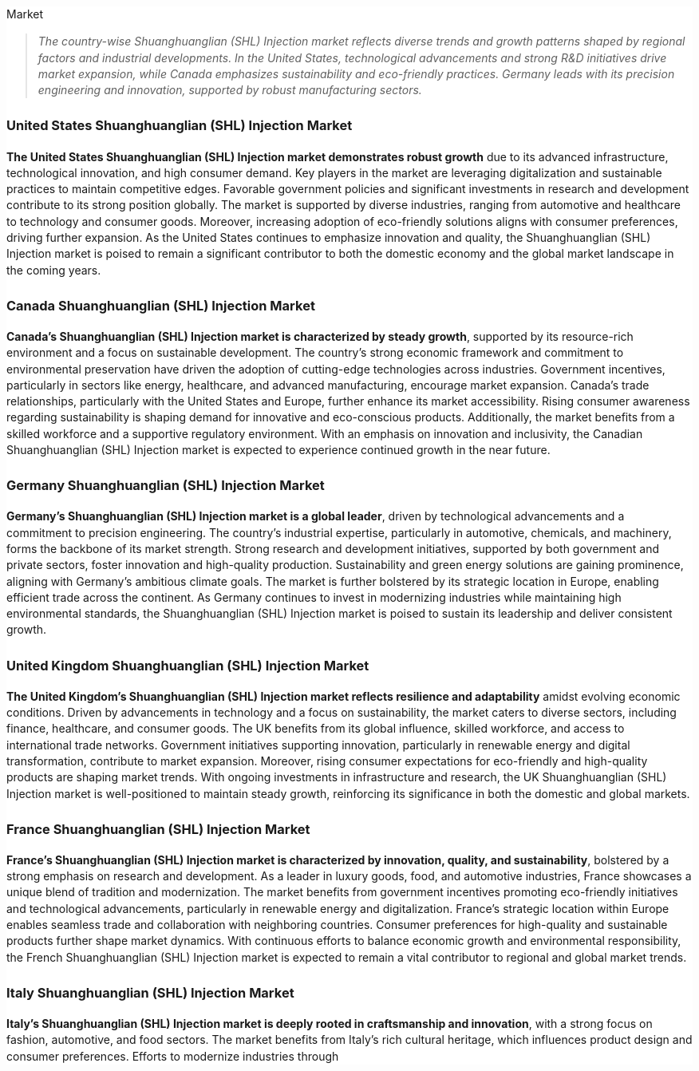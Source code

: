 Market<br /></span></h1><blockquote><p><em><span class="">The country-wise Shuanghuanglian (SHL) Injection market reflects diverse trends and growth patterns shaped by regional factors and industrial developments. In the United States, technological advancements and strong R&amp;D initiatives drive market expansion, while Canada emphasizes sustainability and eco-friendly practices. Germany leads with its precision engineering and innovation, supported by robust manufacturing sectors.</span></em></p></blockquote><h3><strong>United States Shuanghuanglian (SHL) Injection Market</strong></h3><p><strong>The United States Shuanghuanglian (SHL) Injection market demonstrates robust growth</strong> due to its advanced infrastructure, technological innovation, and high consumer demand. Key players in the market are leveraging digitalization and sustainable practices to maintain competitive edges. Favorable government policies and significant investments in research and development contribute to its strong position globally. The market is supported by diverse industries, ranging from automotive and healthcare to technology and consumer goods. Moreover, increasing adoption of eco-friendly solutions aligns with consumer preferences, driving further expansion. As the United States continues to emphasize innovation and quality, the Shuanghuanglian (SHL) Injection market is poised to remain a significant contributor to both the domestic economy and the global market landscape in the coming years.</p><h3><strong>Canada Shuanghuanglian (SHL) Injection Market</strong></h3><p><strong>Canada&rsquo;s Shuanghuanglian (SHL) Injection market is characterized by steady growth</strong>, supported by its resource-rich environment and a focus on sustainable development. The country&rsquo;s strong economic framework and commitment to environmental preservation have driven the adoption of cutting-edge technologies across industries. Government incentives, particularly in sectors like energy, healthcare, and advanced manufacturing, encourage market expansion. Canada&rsquo;s trade relationships, particularly with the United States and Europe, further enhance its market accessibility. Rising consumer awareness regarding sustainability is shaping demand for innovative and eco-conscious products. Additionally, the market benefits from a skilled workforce and a supportive regulatory environment. With an emphasis on innovation and inclusivity, the Canadian Shuanghuanglian (SHL) Injection market is expected to experience continued growth in the near future.</p><h3><strong>Germany Shuanghuanglian (SHL) Injection Market</strong></h3><p><strong>Germany&rsquo;s Shuanghuanglian (SHL) Injection market is a global leader</strong>, driven by technological advancements and a commitment to precision engineering. The country&rsquo;s industrial expertise, particularly in automotive, chemicals, and machinery, forms the backbone of its market strength. Strong research and development initiatives, supported by both government and private sectors, foster innovation and high-quality production. Sustainability and green energy solutions are gaining prominence, aligning with Germany&rsquo;s ambitious climate goals. The market is further bolstered by its strategic location in Europe, enabling efficient trade across the continent. As Germany continues to invest in modernizing industries while maintaining high environmental standards, the Shuanghuanglian (SHL) Injection market is poised to sustain its leadership and deliver consistent growth.</p><h3><strong>United Kingdom Shuanghuanglian (SHL) Injection Market</strong></h3><p><strong>The United Kingdom&rsquo;s Shuanghuanglian (SHL) Injection market reflects resilience and adaptability</strong> amidst evolving economic conditions. Driven by advancements in technology and a focus on sustainability, the market caters to diverse sectors, including finance, healthcare, and consumer goods. The UK benefits from its global influence, skilled workforce, and access to international trade networks. Government initiatives supporting innovation, particularly in renewable energy and digital transformation, contribute to market expansion. Moreover, rising consumer expectations for eco-friendly and high-quality products are shaping market trends. With ongoing investments in infrastructure and research, the UK Shuanghuanglian (SHL) Injection market is well-positioned to maintain steady growth, reinforcing its significance in both the domestic and global markets.</p><h3><strong>France Shuanghuanglian (SHL) Injection Market</strong></h3><p><strong>France&rsquo;s Shuanghuanglian (SHL) Injection market is characterized by innovation, quality, and sustainability</strong>, bolstered by a strong emphasis on research and development. As a leader in luxury goods, food, and automotive industries, France showcases a unique blend of tradition and modernization. The market benefits from government incentives promoting eco-friendly initiatives and technological advancements, particularly in renewable energy and digitalization. France&rsquo;s strategic location within Europe enables seamless trade and collaboration with neighboring countries. Consumer preferences for high-quality and sustainable products further shape market dynamics. With continuous efforts to balance economic growth and environmental responsibility, the French Shuanghuanglian (SHL) Injection market is expected to remain a vital contributor to regional and global market trends.</p><h3><strong>Italy Shuanghuanglian (SHL) Injection Market</strong></h3><p><strong>Italy&rsquo;s Shuanghuanglian (SHL) Injection market is deeply rooted in craftsmanship and innovation</strong>, with a strong focus on fashion, automotive, and food sectors. The market benefits from Italy&rsquo;s rich cultural heritage, which influences product design and consumer preferences. Efforts to modernize industries through